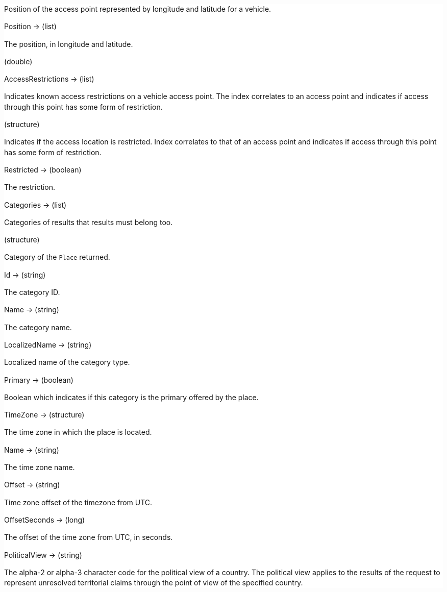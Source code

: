 Position of the access point represented by longitude and latitude for a vehicle.

Position -> (list)

The position, in longitude and latitude.

(double)

AccessRestrictions -> (list)

Indicates known access restrictions on a vehicle access point. The index correlates to an access point and indicates if access through this point has some form of restriction.

(structure)

Indicates if the access location is restricted. Index correlates to that of an access point and indicates if access through this point has some form of restriction.

Restricted -> (boolean)

The restriction.

Categories -> (list)

Categories of results that results must belong too.

(structure)

Category of the `Place` returned.

Id -> (string)

The category ID.

Name -> (string)

The category name.

LocalizedName -> (string)

Localized name of the category type.

Primary -> (boolean)

Boolean which indicates if this category is the primary offered by the place.

TimeZone -> (structure)

The time zone in which the place is located.

Name -> (string)

The time zone name.

Offset -> (string)

Time zone offset of the timezone from UTC.

OffsetSeconds -> (long)

The offset of the time zone from UTC, in seconds.

PoliticalView -> (string)

The alpha-2 or alpha-3 character code for the political view of a country. The political view applies to the results of the request to represent unresolved territorial claims through the point of view of the specified country.
